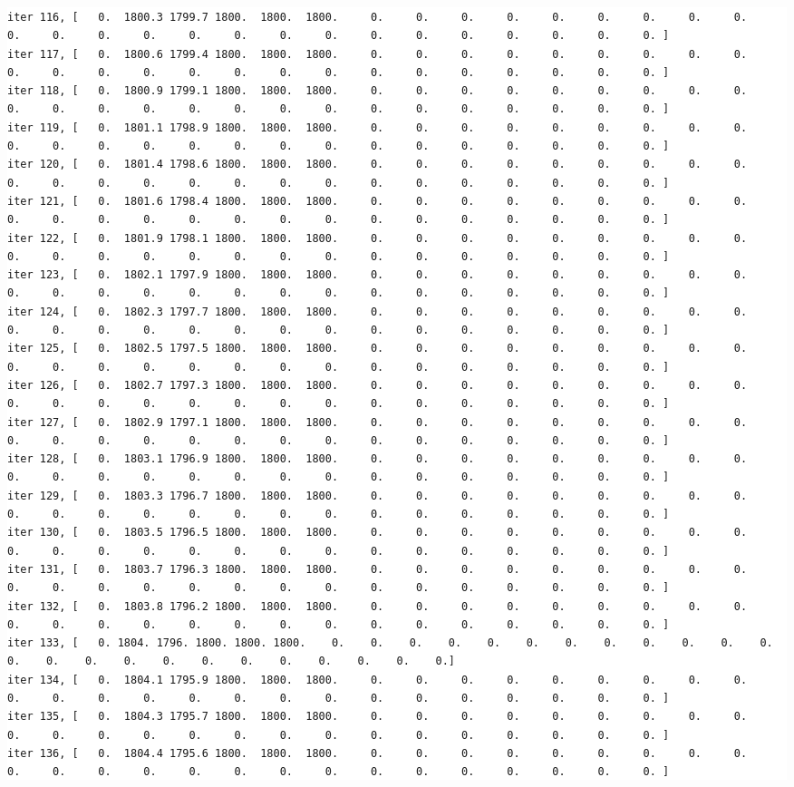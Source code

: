     iter 116, [   0.  1800.3 1799.7 1800.  1800.  1800.     0.     0.     0.     0.     0.     0.     0.     0.     0.     0.     0.     0.     0.     0.     0.     0.     0.     0.     0.     0.     0.     0.     0.     0. ]
    iter 117, [   0.  1800.6 1799.4 1800.  1800.  1800.     0.     0.     0.     0.     0.     0.     0.     0.     0.     0.     0.     0.     0.     0.     0.     0.     0.     0.     0.     0.     0.     0.     0.     0. ]
    iter 118, [   0.  1800.9 1799.1 1800.  1800.  1800.     0.     0.     0.     0.     0.     0.     0.     0.     0.     0.     0.     0.     0.     0.     0.     0.     0.     0.     0.     0.     0.     0.     0.     0. ]
    iter 119, [   0.  1801.1 1798.9 1800.  1800.  1800.     0.     0.     0.     0.     0.     0.     0.     0.     0.     0.     0.     0.     0.     0.     0.     0.     0.     0.     0.     0.     0.     0.     0.     0. ]
    iter 120, [   0.  1801.4 1798.6 1800.  1800.  1800.     0.     0.     0.     0.     0.     0.     0.     0.     0.     0.     0.     0.     0.     0.     0.     0.     0.     0.     0.     0.     0.     0.     0.     0. ]
    iter 121, [   0.  1801.6 1798.4 1800.  1800.  1800.     0.     0.     0.     0.     0.     0.     0.     0.     0.     0.     0.     0.     0.     0.     0.     0.     0.     0.     0.     0.     0.     0.     0.     0. ]
    iter 122, [   0.  1801.9 1798.1 1800.  1800.  1800.     0.     0.     0.     0.     0.     0.     0.     0.     0.     0.     0.     0.     0.     0.     0.     0.     0.     0.     0.     0.     0.     0.     0.     0. ]
    iter 123, [   0.  1802.1 1797.9 1800.  1800.  1800.     0.     0.     0.     0.     0.     0.     0.     0.     0.     0.     0.     0.     0.     0.     0.     0.     0.     0.     0.     0.     0.     0.     0.     0. ]
    iter 124, [   0.  1802.3 1797.7 1800.  1800.  1800.     0.     0.     0.     0.     0.     0.     0.     0.     0.     0.     0.     0.     0.     0.     0.     0.     0.     0.     0.     0.     0.     0.     0.     0. ]
    iter 125, [   0.  1802.5 1797.5 1800.  1800.  1800.     0.     0.     0.     0.     0.     0.     0.     0.     0.     0.     0.     0.     0.     0.     0.     0.     0.     0.     0.     0.     0.     0.     0.     0. ]
    iter 126, [   0.  1802.7 1797.3 1800.  1800.  1800.     0.     0.     0.     0.     0.     0.     0.     0.     0.     0.     0.     0.     0.     0.     0.     0.     0.     0.     0.     0.     0.     0.     0.     0. ]
    iter 127, [   0.  1802.9 1797.1 1800.  1800.  1800.     0.     0.     0.     0.     0.     0.     0.     0.     0.     0.     0.     0.     0.     0.     0.     0.     0.     0.     0.     0.     0.     0.     0.     0. ]
    iter 128, [   0.  1803.1 1796.9 1800.  1800.  1800.     0.     0.     0.     0.     0.     0.     0.     0.     0.     0.     0.     0.     0.     0.     0.     0.     0.     0.     0.     0.     0.     0.     0.     0. ]
    iter 129, [   0.  1803.3 1796.7 1800.  1800.  1800.     0.     0.     0.     0.     0.     0.     0.     0.     0.     0.     0.     0.     0.     0.     0.     0.     0.     0.     0.     0.     0.     0.     0.     0. ]
    iter 130, [   0.  1803.5 1796.5 1800.  1800.  1800.     0.     0.     0.     0.     0.     0.     0.     0.     0.     0.     0.     0.     0.     0.     0.     0.     0.     0.     0.     0.     0.     0.     0.     0. ]
    iter 131, [   0.  1803.7 1796.3 1800.  1800.  1800.     0.     0.     0.     0.     0.     0.     0.     0.     0.     0.     0.     0.     0.     0.     0.     0.     0.     0.     0.     0.     0.     0.     0.     0. ]
    iter 132, [   0.  1803.8 1796.2 1800.  1800.  1800.     0.     0.     0.     0.     0.     0.     0.     0.     0.     0.     0.     0.     0.     0.     0.     0.     0.     0.     0.     0.     0.     0.     0.     0. ]
    iter 133, [   0. 1804. 1796. 1800. 1800. 1800.    0.    0.    0.    0.    0.    0.    0.    0.    0.    0.    0.    0.    0.    0.    0.    0.    0.    0.    0.    0.    0.    0.    0.    0.]
    iter 134, [   0.  1804.1 1795.9 1800.  1800.  1800.     0.     0.     0.     0.     0.     0.     0.     0.     0.     0.     0.     0.     0.     0.     0.     0.     0.     0.     0.     0.     0.     0.     0.     0. ]
    iter 135, [   0.  1804.3 1795.7 1800.  1800.  1800.     0.     0.     0.     0.     0.     0.     0.     0.     0.     0.     0.     0.     0.     0.     0.     0.     0.     0.     0.     0.     0.     0.     0.     0. ]
    iter 136, [   0.  1804.4 1795.6 1800.  1800.  1800.     0.     0.     0.     0.     0.     0.     0.     0.     0.     0.     0.     0.     0.     0.     0.     0.     0.     0.     0.     0.     0.     0.     0.     0. ]